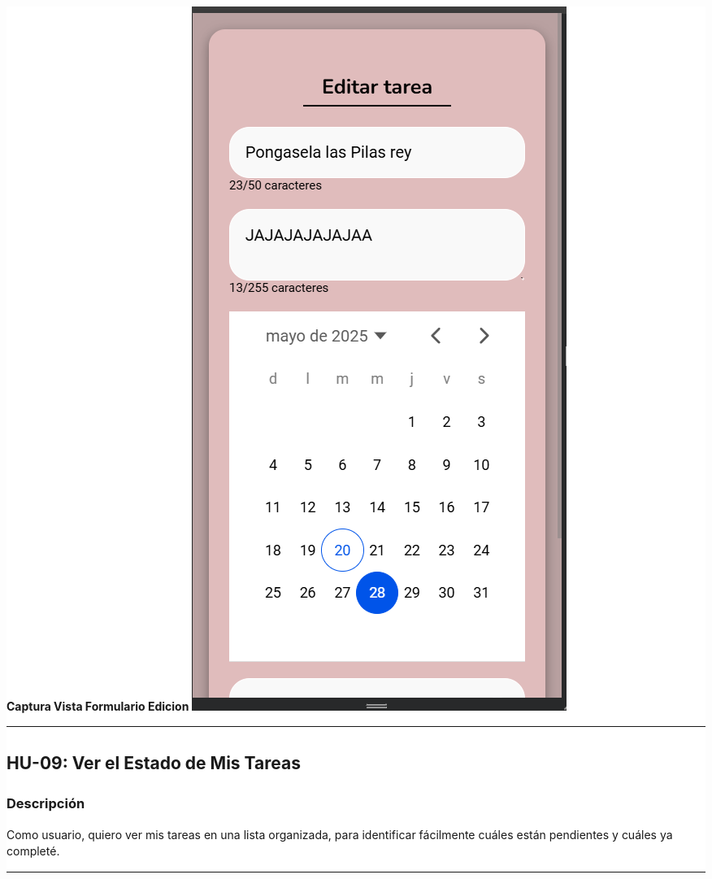 **Captura Vista Formulario Edicion**
![Captura de pantalla de la app](imagenes/FormEditar.png)

---

## HU-09: Ver el Estado de Mis Tareas

### Descripción
Como usuario, quiero ver mis tareas en una lista organizada, para identificar fácilmente cuáles están pendientes y cuáles ya completé.

---